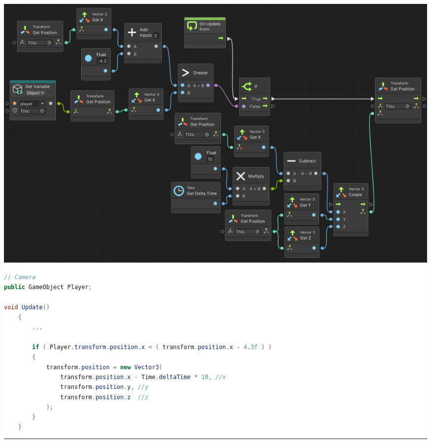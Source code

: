 ![](https://github.com/Poyamohamadi/2D_Platformer_Unity/blob/main/image/8.PNG)
```csharp
// Camera
public GameObject Player;
	
void Update()
    {
	    ...
	    
	    if ( Player.transform.position.x < ( transform.position.x - 4.3f ) )
	    {
	    	transform.position = new Vector3(
	    		transform.position.x - Time.deltaTime * 10, //x
	    		transform.position.y, //y
	    		transform.position.z  //z
	    	);
	    }
    }
```
---